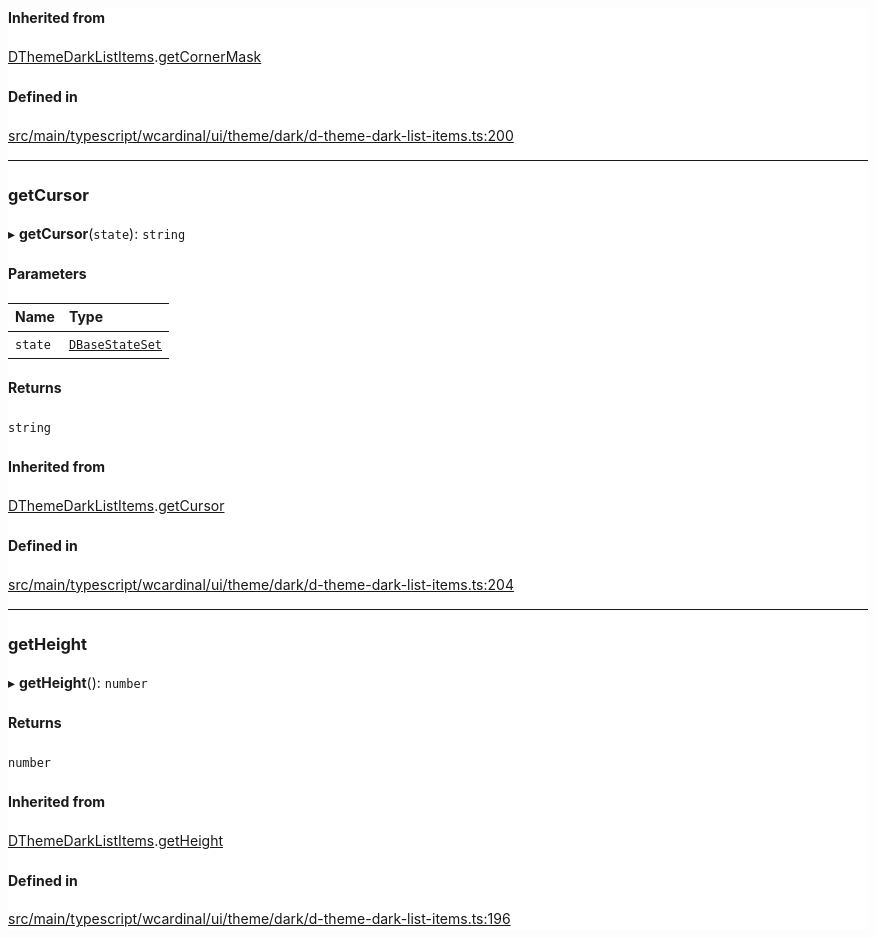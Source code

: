 #### Inherited from

[DThemeDarkListItems](DThemeDarkListItems.md).[getCornerMask](DThemeDarkListItems.md#getcornermask)

#### Defined in

[src/main/typescript/wcardinal/ui/theme/dark/d-theme-dark-list-items.ts:200](https://github.com/winter-cardinal/winter-cardinal-ui/blob/v0.200.0/src/main/typescript/wcardinal/ui/theme/dark/d-theme-dark-list-items.ts#L200)

___

### getCursor

▸ **getCursor**(`state`): `string`

#### Parameters

| Name | Type |
| :------ | :------ |
| `state` | [`DBaseStateSet`](../interfaces/DBaseStateSet.md) |

#### Returns

`string`

#### Inherited from

[DThemeDarkListItems](DThemeDarkListItems.md).[getCursor](DThemeDarkListItems.md#getcursor)

#### Defined in

[src/main/typescript/wcardinal/ui/theme/dark/d-theme-dark-list-items.ts:204](https://github.com/winter-cardinal/winter-cardinal-ui/blob/v0.200.0/src/main/typescript/wcardinal/ui/theme/dark/d-theme-dark-list-items.ts#L204)

___

### getHeight

▸ **getHeight**(): `number`

#### Returns

`number`

#### Inherited from

[DThemeDarkListItems](DThemeDarkListItems.md).[getHeight](DThemeDarkListItems.md#getheight)

#### Defined in

[src/main/typescript/wcardinal/ui/theme/dark/d-theme-dark-list-items.ts:196](https://github.com/winter-cardinal/winter-cardinal-ui/blob/v0.200.0/src/main/typescript/wcardinal/ui/theme/dark/d-theme-dark-list-items.ts#L196)
